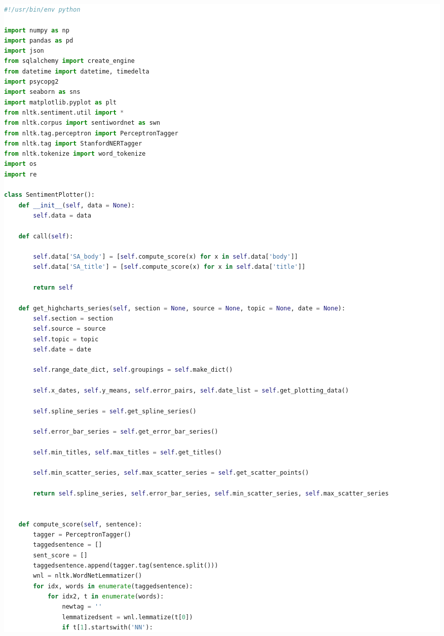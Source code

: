 
```python
#!/usr/bin/env python

import numpy as np
import pandas as pd
import json
from sqlalchemy import create_engine
from datetime import datetime, timedelta
import psycopg2
import seaborn as sns
import matplotlib.pyplot as plt
from nltk.sentiment.util import *
from nltk.corpus import sentiwordnet as swn
from nltk.tag.perceptron import PerceptronTagger
from nltk.tag import StanfordNERTagger
from nltk.tokenize import word_tokenize
import os
import re

class SentimentPlotter():
    def __init__(self, data = None):
        self.data = data

    def call(self):

        self.data['SA_body'] = [self.compute_score(x) for x in self.data['body']]
        self.data['SA_title'] = [self.compute_score(x) for x in self.data['title']]

        return self

    def get_highcharts_series(self, section = None, source = None, topic = None, date = None):
        self.section = section
        self.source = source
        self.topic = topic
        self.date = date

        self.range_date_dict, self.groupings = self.make_dict()

        self.x_dates, self.y_means, self.error_pairs, self.date_list = self.get_plotting_data()

        self.spline_series = self.get_spline_series()

        self.error_bar_series = self.get_error_bar_series()

        self.min_titles, self.max_titles = self.get_titles()

        self.min_scatter_series, self.max_scatter_series = self.get_scatter_points()

        return self.spline_series, self.error_bar_series, self.min_scatter_series, self.max_scatter_series


    def compute_score(self, sentence):
        tagger = PerceptronTagger()
        taggedsentence = []
        sent_score = []
        taggedsentence.append(tagger.tag(sentence.split()))
        wnl = nltk.WordNetLemmatizer()
        for idx, words in enumerate(taggedsentence):
            for idx2, t in enumerate(words):
                newtag = ''
                lemmatizedsent = wnl.lemmatize(t[0])
                if t[1].startswith('NN'):
```